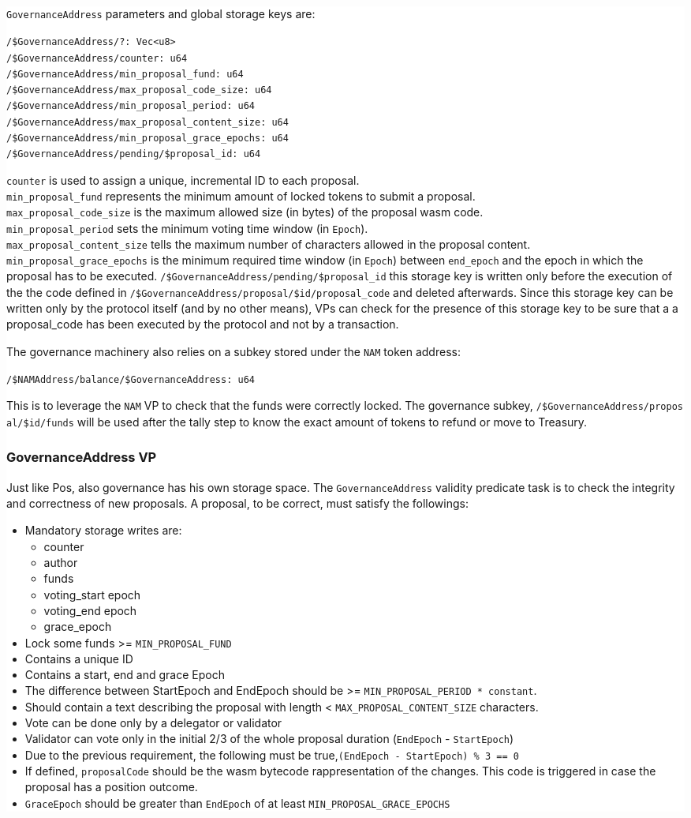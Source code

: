 `GovernanceAddress` parameters and global storage keys are:

```
/$GovernanceAddress/?: Vec<u8> 
/$GovernanceAddress/counter: u64
/$GovernanceAddress/min_proposal_fund: u64
/$GovernanceAddress/max_proposal_code_size: u64
/$GovernanceAddress/min_proposal_period: u64
/$GovernanceAddress/max_proposal_content_size: u64
/$GovernanceAddress/min_proposal_grace_epochs: u64
/$GovernanceAddress/pending/$proposal_id: u64

```

`counter` is used to assign a unique, incremental ID to each proposal.\
`min_proposal_fund` represents the minimum amount of locked tokens to submit a proposal.\
`max_proposal_code_size` is the maximum allowed size (in bytes) of the proposal wasm code.\
`min_proposal_period` sets the minimum voting time window (in `Epoch`).\
`max_proposal_content_size` tells the maximum number of characters allowed in the proposal content.\
`min_proposal_grace_epochs` is the minimum required time window (in `Epoch`) between `end_epoch` and the epoch in which the proposal has to be executed.
`/$GovernanceAddress/pending/$proposal_id` this storage key is written only before the execution of the the code defined in `/$GovernanceAddress/proposal/$id/proposal_code` and deleted afterwards. Since this storage key can be written only by the protocol itself (and by no other means), VPs can check for the presence of this storage key to be sure that a a proposal_code has been executed by the protocol and not by a transaction.

The governance machinery also relies on a subkey stored under the `NAM` token address:

```
/$NAMAddress/balance/$GovernanceAddress: u64
```

This is to leverage the `NAM` VP to check that the funds were correctly locked.
The governance subkey, `/$GovernanceAddress/proposal/$id/funds` will be used after the tally step to know the exact amount of tokens to refund or move to Treasury.

### GovernanceAddress VP
Just like Pos, also governance has his own storage space. The `GovernanceAddress` validity predicate task is to check the integrity and correctness of new proposals. A proposal, to be correct, must satisfy the followings:
- Mandatory storage writes are:
    - counter
    - author
    - funds
    - voting_start epoch
    - voting_end epoch
    - grace_epoch
- Lock some funds >= `MIN_PROPOSAL_FUND`
- Contains a unique ID
- Contains a start, end and grace Epoch
- The difference between StartEpoch and EndEpoch should be >= `MIN_PROPOSAL_PERIOD * constant`.
- Should contain a text describing the proposal with length < `MAX_PROPOSAL_CONTENT_SIZE` characters.
- Vote can be done only by a delegator or validator
- Validator can vote only in the initial 2/3 of the whole proposal duration (`EndEpoch` - `StartEpoch`)
- Due to the previous requirement, the following must be true,`(EndEpoch - StartEpoch) % 3 == 0` 
- If defined, `proposalCode` should be the wasm bytecode rappresentation of the changes. This code is triggered in case the proposal has a position outcome.
- `GraceEpoch` should be greater than `EndEpoch` of at least `MIN_PROPOSAL_GRACE_EPOCHS`
